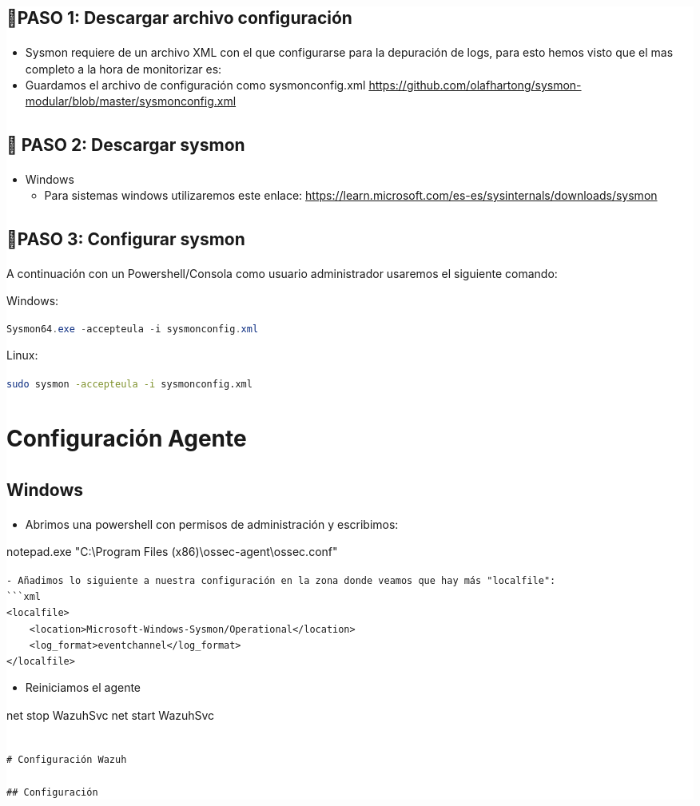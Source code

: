 ## 🧾PASO 1: Descargar archivo configuración
- Sysmon requiere de un archivo XML con el que configurarse para la depuración de logs, para esto hemos visto que el mas completo a la hora de monitorizar es: 
- Guardamos el archivo de configuración como sysmonconfig.xml
	https://github.com/olafhartong/sysmon-modular/blob/master/sysmonconfig.xml
## 🧾 PASO 2: Descargar sysmon
- Windows
	- Para sistemas windows utilizaremos este enlace:
	  https://learn.microsoft.com/es-es/sysinternals/downloads/sysmon

## 🧾PASO 3: Configurar sysmon
A continuación con un Powershell/Consola como usuario administrador usaremos el siguiente comando:

Windows:
```powershell
Sysmon64.exe -accepteula -i sysmonconfig.xml
```

Linux:
```bash
sudo sysmon -accepteula -i sysmonconfig.xml
```

# Configuración Agente

## Windows
- Abrimos una powershell con permisos de administración y escribimos:
  ```powershell
notepad.exe "C:\Program Files (x86)\ossec-agent\ossec.conf"
```
- Añadimos lo siguiente a nuestra configuración en la zona donde veamos que hay más "localfile":
```xml
<localfile>
	<location>Microsoft-Windows-Sysmon/Operational</location>
	<log_format>eventchannel</log_format>
</localfile>
```

- Reiniciamos el agente
  ```powershell
net stop WazuhSvc
net start WazuhSvc
```

# Configuración Wazuh

## Configuración
